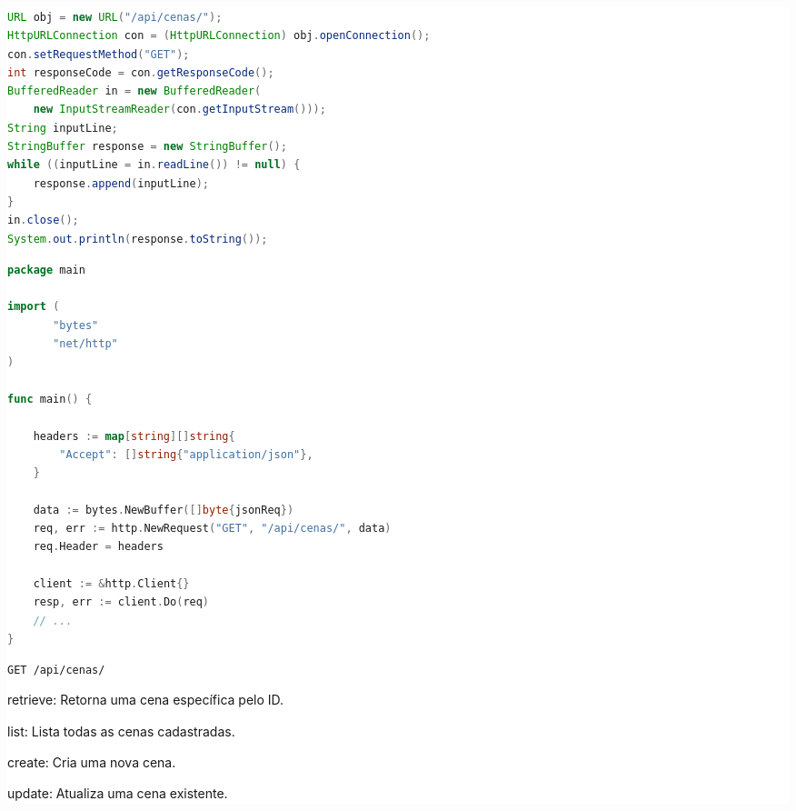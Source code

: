 ```java
URL obj = new URL("/api/cenas/");
HttpURLConnection con = (HttpURLConnection) obj.openConnection();
con.setRequestMethod("GET");
int responseCode = con.getResponseCode();
BufferedReader in = new BufferedReader(
    new InputStreamReader(con.getInputStream()));
String inputLine;
StringBuffer response = new StringBuffer();
while ((inputLine = in.readLine()) != null) {
    response.append(inputLine);
}
in.close();
System.out.println(response.toString());

```

```go
package main

import (
       "bytes"
       "net/http"
)

func main() {

    headers := map[string][]string{
        "Accept": []string{"application/json"},
    }

    data := bytes.NewBuffer([]byte{jsonReq})
    req, err := http.NewRequest("GET", "/api/cenas/", data)
    req.Header = headers

    client := &http.Client{}
    resp, err := client.Do(req)
    // ...
}

```

`GET /api/cenas/`

retrieve:
Retorna uma cena específica pelo ID.

list:
Lista todas as cenas cadastradas.

create:
Cria uma nova cena.

update:
Atualiza uma cena existente.
